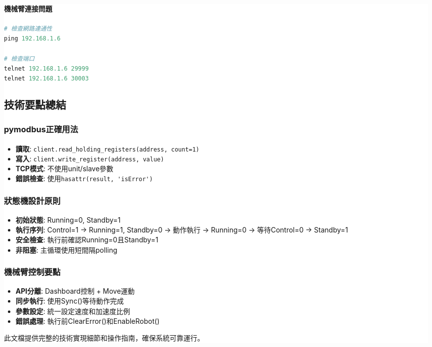 #### 機械臂連接問題
```python
# 檢查網路連通性
ping 192.168.1.6

# 檢查端口
telnet 192.168.1.6 29999
telnet 192.168.1.6 30003
```

## 技術要點總結

### pymodbus正確用法
- **讀取**: `client.read_holding_registers(address, count=1)`
- **寫入**: `client.write_register(address, value)`
- **TCP模式**: 不使用unit/slave參數
- **錯誤檢查**: 使用`hasattr(result, 'isError')`

### 狀態機設計原則
- **初始狀態**: Running=0, Standby=1
- **執行序列**: Control=1 → Running=1, Standby=0 → 動作執行 → Running=0 → 等待Control=0 → Standby=1
- **安全檢查**: 執行前確認Running=0且Standby=1
- **非阻塞**: 主循環使用短間隔polling

### 機械臂控制要點
- **API分離**: Dashboard控制 + Move運動
- **同步執行**: 使用Sync()等待動作完成
- **參數設定**: 統一設定速度和加速度比例
- **錯誤處理**: 執行前ClearError()和EnableRobot()

此文檔提供完整的技術實現細節和操作指南，確保系統可靠運行。